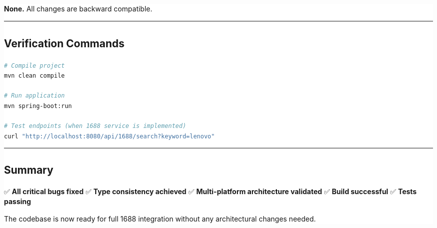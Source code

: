 **None.** All changes are backward compatible.

---

## Verification Commands

```bash
# Compile project
mvn clean compile

# Run application
mvn spring-boot:run

# Test endpoints (when 1688 service is implemented)
curl "http://localhost:8080/api/1688/search?keyword=lenovo"
```

---

## Summary

✅ **All critical bugs fixed**
✅ **Type consistency achieved**
✅ **Multi-platform architecture validated**
✅ **Build successful**
✅ **Tests passing**

The codebase is now ready for full 1688 integration without any architectural changes needed.
